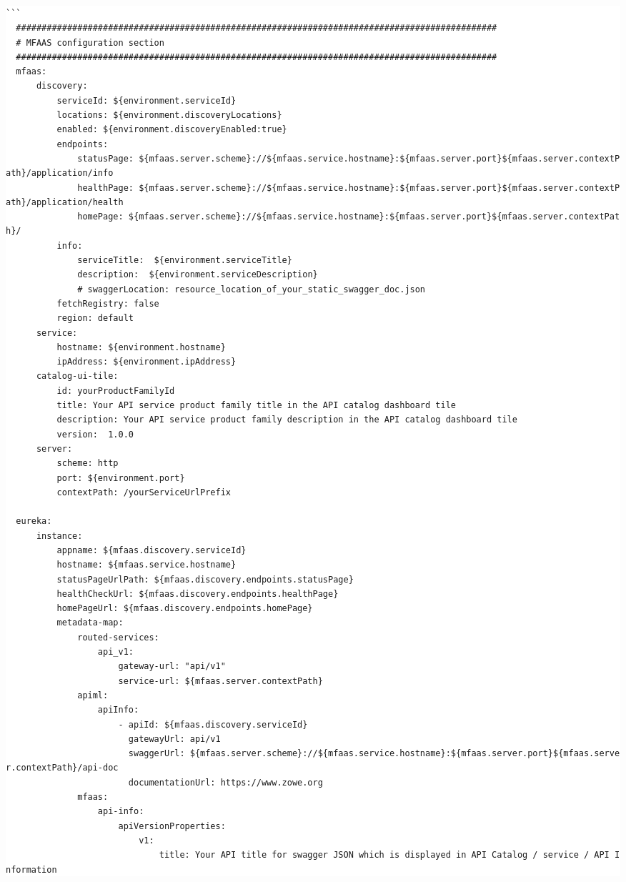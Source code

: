     ```
      ##############################################################################################
      # MFAAS configuration section
      ##############################################################################################
      mfaas:
          discovery:
              serviceId: ${environment.serviceId}
              locations: ${environment.discoveryLocations}
              enabled: ${environment.discoveryEnabled:true}
              endpoints:
                  statusPage: ${mfaas.server.scheme}://${mfaas.service.hostname}:${mfaas.server.port}${mfaas.server.contextPath}/application/info
                  healthPage: ${mfaas.server.scheme}://${mfaas.service.hostname}:${mfaas.server.port}${mfaas.server.contextPath}/application/health
                  homePage: ${mfaas.server.scheme}://${mfaas.service.hostname}:${mfaas.server.port}${mfaas.server.contextPath}/
              info:
                  serviceTitle:  ${environment.serviceTitle}
                  description:  ${environment.serviceDescription}
                  # swaggerLocation: resource_location_of_your_static_swagger_doc.json
              fetchRegistry: false
              region: default
          service:
              hostname: ${environment.hostname}
              ipAddress: ${environment.ipAddress}
          catalog-ui-tile:
              id: yourProductFamilyId
              title: Your API service product family title in the API catalog dashboard tile
              description: Your API service product family description in the API catalog dashboard tile
              version:  1.0.0
          server:
              scheme: http
              port: ${environment.port}
              contextPath: /yourServiceUrlPrefix

      eureka:
          instance:
              appname: ${mfaas.discovery.serviceId}
              hostname: ${mfaas.service.hostname}
              statusPageUrlPath: ${mfaas.discovery.endpoints.statusPage}
              healthCheckUrl: ${mfaas.discovery.endpoints.healthPage}
              homePageUrl: ${mfaas.discovery.endpoints.homePage}
              metadata-map:
                  routed-services:
                      api_v1:
                          gateway-url: "api/v1"
                          service-url: ${mfaas.server.contextPath}
                  apiml:
                      apiInfo:
                          - apiId: ${mfaas.discovery.serviceId}
                            gatewayUrl: api/v1
                            swaggerUrl: ${mfaas.server.scheme}://${mfaas.service.hostname}:${mfaas.server.port}${mfaas.server.contextPath}/api-doc
                            documentationUrl: https://www.zowe.org
                  mfaas:
                      api-info:
                          apiVersionProperties:
                              v1:
                                  title: Your API title for swagger JSON which is displayed in API Catalog / service / API Information